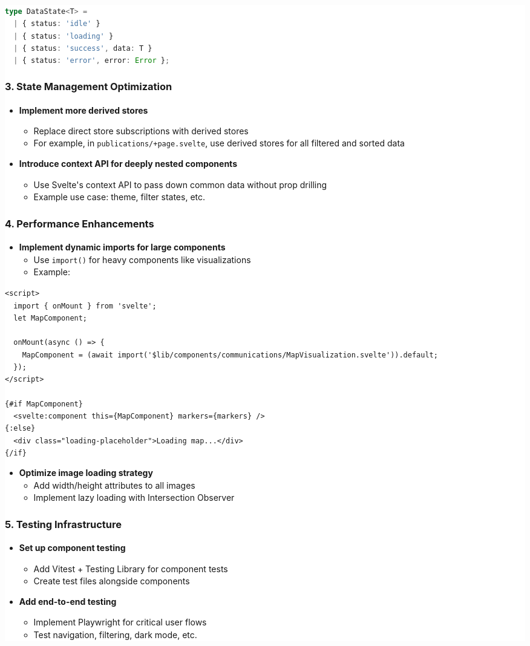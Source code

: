 ```typescript
type DataState<T> = 
  | { status: 'idle' }
  | { status: 'loading' }
  | { status: 'success', data: T }
  | { status: 'error', error: Error };
```

### 3. State Management Optimization

- **Implement more derived stores**
  - Replace direct store subscriptions with derived stores
  - For example, in `publications/+page.svelte`, use derived stores for all filtered and sorted data

- **Introduce context API for deeply nested components**
  - Use Svelte's context API to pass down common data without prop drilling
  - Example use case: theme, filter states, etc.

### 4. Performance Enhancements

- **Implement dynamic imports for large components**
  - Use `import()` for heavy components like visualizations
  - Example:

```svelte
<script>
  import { onMount } from 'svelte';
  let MapComponent;
  
  onMount(async () => {
    MapComponent = (await import('$lib/components/communications/MapVisualization.svelte')).default;
  });
</script>

{#if MapComponent}
  <svelte:component this={MapComponent} markers={markers} />
{:else}
  <div class="loading-placeholder">Loading map...</div>
{/if}
```

- **Optimize image loading strategy**
  - Add width/height attributes to all images
  - Implement lazy loading with Intersection Observer

### 5. Testing Infrastructure

- **Set up component testing**
  - Add Vitest + Testing Library for component tests
  - Create test files alongside components

- **Add end-to-end testing**
  - Implement Playwright for critical user flows
  - Test navigation, filtering, dark mode, etc.
